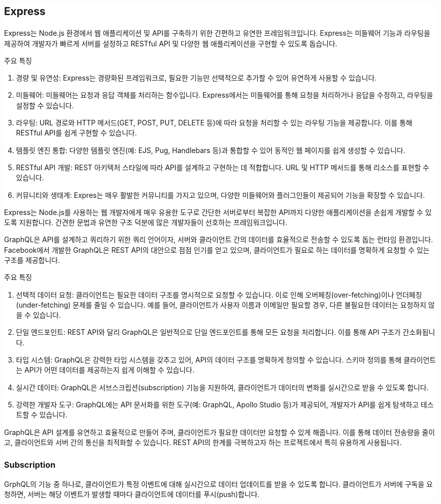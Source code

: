 ## Express

Express는 Node.js 환경에서 웹 애플리케이션 및 API를 구축하기 위한 간편하고 유연한 프레임워크입니다. Express는 미들웨어 기능과 라우팅을 제공하여 개발자가 빠르게 서버를 설정하고 RESTful API 및 다양한 웹 애플리케이션을 구현할 수 있도록 돕습니다.

주요 특징

1. 경량 및 유연성:
   Express는 경량화된 프레임워크로, 필요한 기능만 선택적으로 추가할 수 있어 유연하게 사용할 수 있습니다.
2. 미들웨어:
   미들웨어는 요청과 응답 객체를 처리하는 함수입니다. Express에서는 미들웨어를 통해 요청을 처리하거나 응답을 수정하고, 라우팅을 설정할 수 있습니다.
3. 라우팅:
   URL 경로와 HTTP 메서드(GET, POST, PUT, DELETE 등)에 따라 요청을 처리할 수 있는 라우팅 기능을 제공합니다. 이를 통해 RESTful API를 쉽게 구현할 수 있습니다.

4. 템플릿 엔진 통합:
   다양한 템플릿 엔진(예: EJS, Pug, Handlebars 등)과 통합할 수 있어 동적인 웹 페이지를 쉽게 생성할 수 있습니다.

5. RESTful API 개발:
   REST 아키텍처 스타일에 따라 API를 설계하고 구현하는 데 적합합니다. URL 및 HTTP 메서드를 통해 리소스를 표현할 수 있습니다.

6. 커뮤니티와 생태계:
   Expres는 매우 활발한 커뮤니티를 가지고 있으며, 다양한 미들웨어와 플러그인들이 제공되어 기능을 확장할 수 있습니다.

Express는 Node.js를 사용하는 웹 개발자에게 매우 유용한 도구로 간단한 서버로부터 복잡한 API까지 다양한 애플리케이션을 손쉽게 개발할 수 있도록 지원합니다. 간견한 문법과 유연한 구조 덕분에 많은 개발자들이 선호하는 프레임워크입니다.

GraphQL은 API를 설계하고 쿼리하기 위한 쿼리 언어이자, 서버와 클라이언트 간의 데이터를 효율적으로 전송할 수 있도록 돕는 런타임 환경입니다. Facebook에서 개발한 GraphQL은 REST API의 대안으로 점점 인기를 얻고 있으며, 클라이언트가 필요로 하는 데이터를 명확하게 요청할 수 있는 구조를 제공합니다.

주요 특징

1. 선택적 데이터 요청:
   클라이언트는 필요한 데이터 구조를 명시적으로 요청할 수 있습니다. 이로 인해 오버페칭(over-fetching)이나 언더페칭(under-fetching) 문제를 줄일 수 있습니다. 예를 들어, 클라이언트가 사용자 이름과 이메일만 필요할 경우, 다른 불필요한 데이터는 요청하지 않을 수 있습니다.

2. 단일 엔드포인트:
   REST API와 달리 GraphQL은 일반적으로 단일 엔드포인트를 통해 모든 요청을 처리합니다. 이를 통해 API 구조가 간소화됩니다.

3. 타입 시스템:
   GraphQL은 강력한 타입 시스템을 갖추고 있어, API의 데이터 구조를 명확하게 정의할 수 있습니다. 스키마 정의를 통해 클라이언트는 API가 어떤 데이터를 제공하는지 쉽게 이해할 수 있습니다.

4. 실시간 데이터:
   GraphQL은 서브스크립션(subscription) 기능을 지원하여, 클라이언트가 데이터의 변화를 실시간으로 받을 수 있도록 합니다.

5. 강력한 개발자 도구:
   GraphQL에는 API 문서화를 위한 도구(예: GraphQL, Apollo Studio 등)가 제공되어, 개발자가 API를 쉽게 탐색하고 테스트할 수 있습니다.

GraphQL은 API 설계를 유연하고 효율적으로 만들어 주며, 클라이언트가 필요한 데이터만 요청할 수 있게 해줍니다. 이를 통해 데이터 전송량을 줄이고, 클라이언트와 서버 간의 통신을 최적화할 수 있습니다. REST API의 한계를 극복하고자 하는 프로젝트에서 특히 유용하게 사용됩니다.

### Subscription

GrphQL의 기능 중 하나로, 클라이언트가 특정 이벤트에 대해 실시간으로 데이터 업데이트를 받을 수 있도록 합니다. 클라이언트가 서버에 구독을 요청하면, 서버는 해당 이벤트가 발생할 때마다 클라이언트에 데이터를 푸시(push)합니다.
